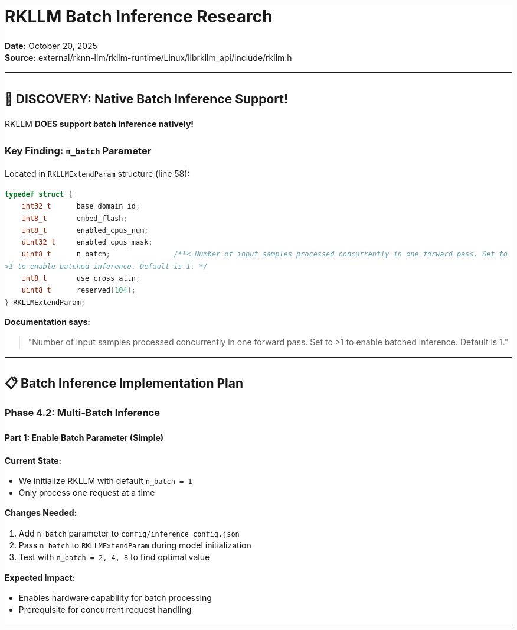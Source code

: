 # RKLLM Batch Inference Research

**Date:** October 20, 2025  
**Source:** external/rknn-llm/rkllm-runtime/Linux/librkllm_api/include/rkllm.h

---

## 🎯 DISCOVERY: Native Batch Inference Support!

RKLLM **DOES support batch inference natively!**

### Key Finding: `n_batch` Parameter

Located in `RKLLMExtendParam` structure (line 58):

```c
typedef struct {
    int32_t      base_domain_id;
    int8_t       embed_flash;
    int8_t       enabled_cpus_num;
    uint32_t     enabled_cpus_mask;
    uint8_t      n_batch;               /**< Number of input samples processed concurrently in one forward pass. Set to >1 to enable batched inference. Default is 1. */
    int8_t       use_cross_attn;
    uint8_t      reserved[104];
} RKLLMExtendParam;
```

**Documentation says:**
> "Number of input samples processed concurrently in one forward pass. Set to >1 to enable batched inference. Default is 1."

---

## 📋 Batch Inference Implementation Plan

### Phase 4.2: Multi-Batch Inference

#### Part 1: Enable Batch Parameter (Simple)

**Current State:**
- We initialize RKLLM with default `n_batch = 1`
- Only process one request at a time

**Changes Needed:**
1. Add `n_batch` parameter to `config/inference_config.json`
2. Pass `n_batch` to `RKLLMExtendParam` during model initialization
3. Test with `n_batch = 2, 4, 8` to find optimal value

**Expected Impact:**
- Enables hardware capability for batch processing
- Prerequisite for concurrent request handling

---